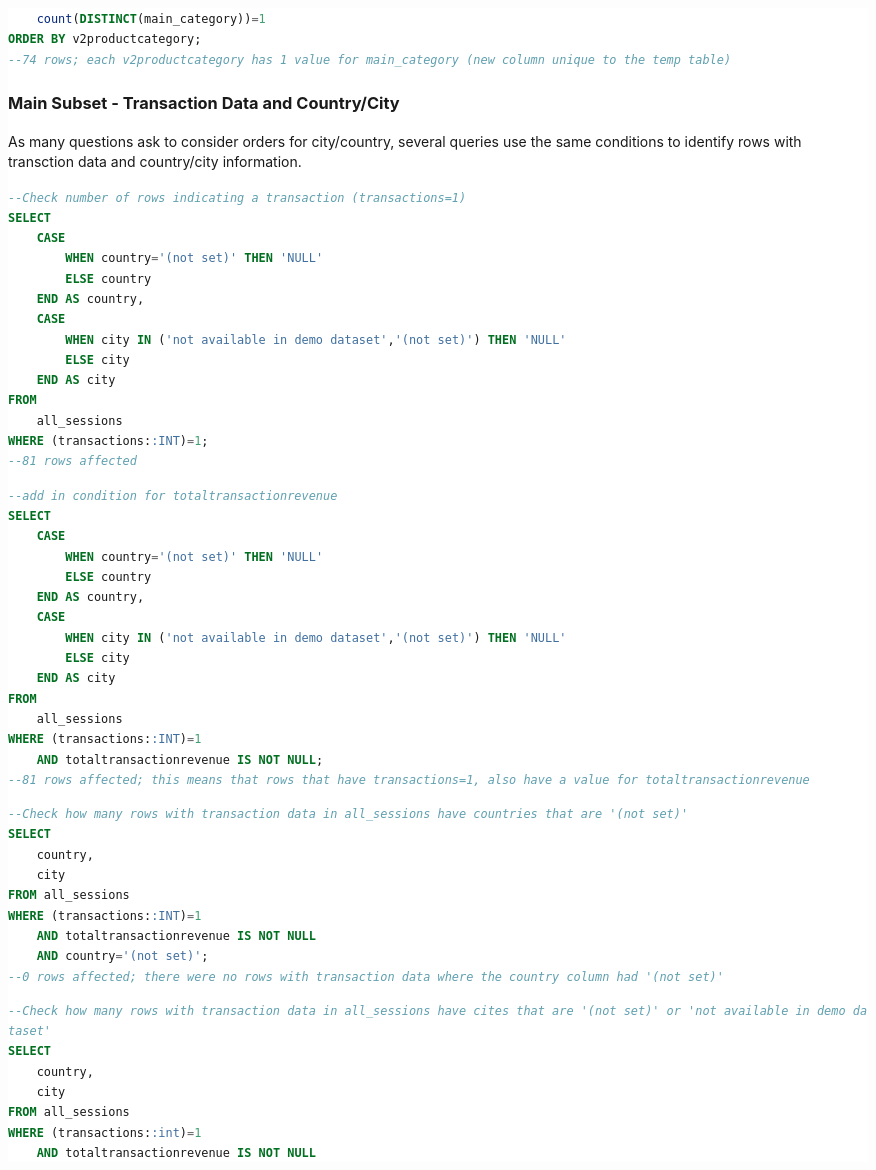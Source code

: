 ```sql
    count(DISTINCT(main_category))=1
ORDER BY v2productcategory;
--74 rows; each v2productcategory has 1 value for main_category (new column unique to the temp table)
```

### **Main Subset - Transaction Data and Country/City**

As many questions ask to consider orders for city/country, several queries use the same conditions to identify rows with transction data and country/city information.
```sql
--Check number of rows indicating a transaction (transactions=1)
SELECT 
    CASE 
        WHEN country='(not set)' THEN 'NULL'
        ELSE country
    END AS country,
    CASE
        WHEN city IN ('not available in demo dataset','(not set)') THEN 'NULL'
        ELSE city
    END AS city
FROM 
    all_sessions
WHERE (transactions::INT)=1;
--81 rows affected
```
```sql
--add in condition for totaltransactionrevenue 
SELECT 
    CASE 
        WHEN country='(not set)' THEN 'NULL'
        ELSE country
    END AS country,
    CASE
        WHEN city IN ('not available in demo dataset','(not set)') THEN 'NULL'
        ELSE city
    END AS city
FROM 
    all_sessions
WHERE (transactions::INT)=1
    AND totaltransactionrevenue IS NOT NULL;
--81 rows affected; this means that rows that have transactions=1, also have a value for totaltransactionrevenue
```
```sql
--Check how many rows with transaction data in all_sessions have countries that are '(not set)'
SELECT 
    country, 
    city
FROM all_sessions
WHERE (transactions::INT)=1
    AND totaltransactionrevenue IS NOT NULL
    AND country='(not set)';
--0 rows affected; there were no rows with transaction data where the country column had '(not set)'
```
```sql
--Check how many rows with transaction data in all_sessions have cites that are '(not set)' or 'not available in demo dataset'
SELECT 
    country, 
    city
FROM all_sessions
WHERE (transactions::int)=1
    AND totaltransactionrevenue IS NOT NULL
```